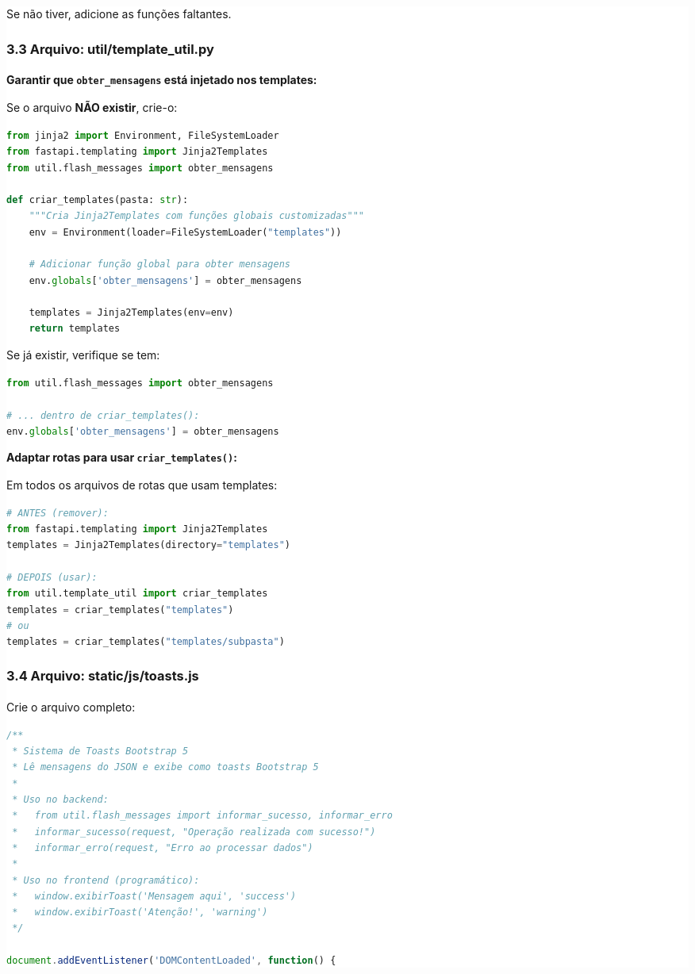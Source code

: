 Se não tiver, adicione as funções faltantes.

### 3.3 Arquivo: util/template_util.py

**Garantir que `obter_mensagens` está injetado nos templates:**

Se o arquivo **NÃO existir**, crie-o:

```python
from jinja2 import Environment, FileSystemLoader
from fastapi.templating import Jinja2Templates
from util.flash_messages import obter_mensagens

def criar_templates(pasta: str):
    """Cria Jinja2Templates com funções globais customizadas"""
    env = Environment(loader=FileSystemLoader("templates"))

    # Adicionar função global para obter mensagens
    env.globals['obter_mensagens'] = obter_mensagens

    templates = Jinja2Templates(env=env)
    return templates
```

Se já existir, verifique se tem:

```python
from util.flash_messages import obter_mensagens

# ... dentro de criar_templates():
env.globals['obter_mensagens'] = obter_mensagens
```

**Adaptar rotas para usar `criar_templates()`:**

Em todos os arquivos de rotas que usam templates:

```python
# ANTES (remover):
from fastapi.templating import Jinja2Templates
templates = Jinja2Templates(directory="templates")

# DEPOIS (usar):
from util.template_util import criar_templates
templates = criar_templates("templates")
# ou
templates = criar_templates("templates/subpasta")
```

### 3.4 Arquivo: static/js/toasts.js

Crie o arquivo completo:

```javascript
/**
 * Sistema de Toasts Bootstrap 5
 * Lê mensagens do JSON e exibe como toasts Bootstrap 5
 *
 * Uso no backend:
 *   from util.flash_messages import informar_sucesso, informar_erro
 *   informar_sucesso(request, "Operação realizada com sucesso!")
 *   informar_erro(request, "Erro ao processar dados")
 *
 * Uso no frontend (programático):
 *   window.exibirToast('Mensagem aqui', 'success')
 *   window.exibirToast('Atenção!', 'warning')
 */

document.addEventListener('DOMContentLoaded', function() {
```